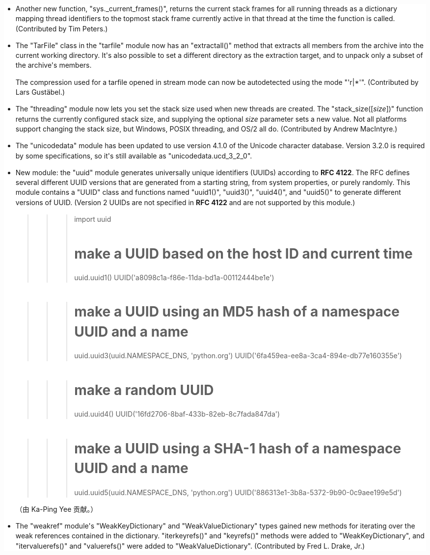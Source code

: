 * Another new function, "sys._current_frames()", returns the current
  stack frames for all running threads as a dictionary mapping thread
  identifiers to the topmost stack frame currently active in that
  thread at the time the function is called.  (Contributed by Tim
  Peters.)

* The "TarFile" class in the "tarfile" module now has an
  "extractall()" method that extracts all members from the archive
  into the current working directory.  It's also possible to set a
  different directory as the extraction target, and to unpack only a
  subset of the archive's members.

  The compression used for a tarfile opened in stream mode can now be
  autodetected using the mode "'r|*'". (Contributed by Lars Gustäbel.)

* The "threading" module now lets you set the stack size used when new
  threads are created. The "stack_size([*size*])" function returns the
  currently configured stack size, and supplying the optional *size*
  parameter sets a new value.  Not all platforms support changing the
  stack size, but Windows, POSIX threading, and OS/2 all do.
  (Contributed by Andrew MacIntyre.)

* The "unicodedata" module has been updated to use version 4.1.0 of
  the Unicode character database.  Version 3.2.0 is required  by some
  specifications, so it's still available as  "unicodedata.ucd_3_2_0".

* New module: the  "uuid" module generates  universally unique
  identifiers (UUIDs) according to **RFC 4122**.  The RFC defines
  several different UUID versions that are generated from a starting
  string, from system properties, or purely randomly.  This module
  contains a "UUID" class and  functions named "uuid1()", "uuid3()",
  "uuid4()",  and  "uuid5()" to generate different versions of UUID.
  (Version 2 UUIDs  are not specified in **RFC 4122** and are not
  supported by this module.)

     >>> import uuid
     >>> # make a UUID based on the host ID and current time
     >>> uuid.uuid1()
     UUID('a8098c1a-f86e-11da-bd1a-00112444be1e')

     >>> # make a UUID using an MD5 hash of a namespace UUID and a name
     >>> uuid.uuid3(uuid.NAMESPACE_DNS, 'python.org')
     UUID('6fa459ea-ee8a-3ca4-894e-db77e160355e')

     >>> # make a random UUID
     >>> uuid.uuid4()
     UUID('16fd2706-8baf-433b-82eb-8c7fada847da')

     >>> # make a UUID using a SHA-1 hash of a namespace UUID and a name
     >>> uuid.uuid5(uuid.NAMESPACE_DNS, 'python.org')
     UUID('886313e1-3b8a-5372-9b90-0c9aee199e5d')

  （由 Ka-Ping Yee 贡献。）

* The "weakref" module's "WeakKeyDictionary" and "WeakValueDictionary"
  types gained new methods for iterating over the weak references
  contained in the dictionary.  "iterkeyrefs()" and "keyrefs()"
  methods were added to "WeakKeyDictionary", and "itervaluerefs()" and
  "valuerefs()" were added to "WeakValueDictionary".  (Contributed by
  Fred L. Drake, Jr.)
